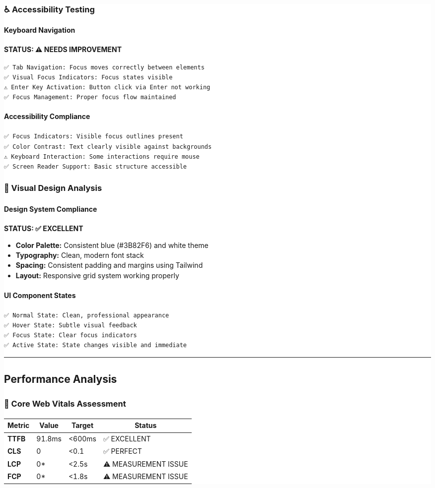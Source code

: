 ### ♿ Accessibility Testing

#### Keyboard Navigation
**STATUS: ⚠️ NEEDS IMPROVEMENT**
```
✅ Tab Navigation: Focus moves correctly between elements
✅ Visual Focus Indicators: Focus states visible
⚠️ Enter Key Activation: Button click via Enter not working
✅ Focus Management: Proper focus flow maintained
```

#### Accessibility Compliance
```
✅ Focus Indicators: Visible focus outlines present
✅ Color Contrast: Text clearly visible against backgrounds
⚠️ Keyboard Interaction: Some interactions require mouse
✅ Screen Reader Support: Basic structure accessible
```

### 🎨 Visual Design Analysis

#### Design System Compliance
**STATUS: ✅ EXCELLENT**
- **Color Palette:** Consistent blue (#3B82F6) and white theme
- **Typography:** Clean, modern font stack
- **Spacing:** Consistent padding and margins using Tailwind
- **Layout:** Responsive grid system working properly

#### UI Component States
```
✅ Normal State: Clean, professional appearance
✅ Hover State: Subtle visual feedback
✅ Focus State: Clear focus indicators
✅ Active State: State changes visible and immediate
```

---

## Performance Analysis

### 🚀 Core Web Vitals Assessment

| Metric | Value | Target | Status |
|--------|-------|--------|--------|
| **TTFB** | 91.8ms | <600ms | ✅ EXCELLENT |
| **CLS** | 0 | <0.1 | ✅ PERFECT |
| **LCP** | 0* | <2.5s | ⚠️ MEASUREMENT ISSUE |
| **FCP** | 0* | <1.8s | ⚠️ MEASUREMENT ISSUE |
